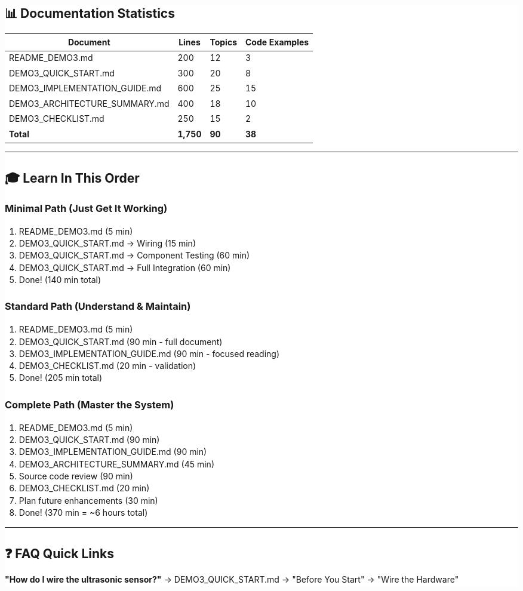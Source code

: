 
## 📊 Documentation Statistics

| Document | Lines | Topics | Code Examples |
|----------|-------|--------|---|
| README_DEMO3.md | 200 | 12 | 3 |
| DEMO3_QUICK_START.md | 300 | 20 | 8 |
| DEMO3_IMPLEMENTATION_GUIDE.md | 600 | 25 | 15 |
| DEMO3_ARCHITECTURE_SUMMARY.md | 400 | 18 | 10 |
| DEMO3_CHECKLIST.md | 250 | 15 | 2 |
| **Total** | **1,750** | **90** | **38** |

---

## 🎓 Learn In This Order

### Minimal Path (Just Get It Working)
1. README_DEMO3.md (5 min)
2. DEMO3_QUICK_START.md → Wiring (15 min)
3. DEMO3_QUICK_START.md → Component Testing (60 min)
4. DEMO3_QUICK_START.md → Full Integration (60 min)
5. Done! (140 min total)

### Standard Path (Understand & Maintain)
1. README_DEMO3.md (5 min)
2. DEMO3_QUICK_START.md (90 min - full document)
3. DEMO3_IMPLEMENTATION_GUIDE.md (90 min - focused reading)
4. DEMO3_CHECKLIST.md (20 min - validation)
5. Done! (205 min total)

### Complete Path (Master the System)
1. README_DEMO3.md (5 min)
2. DEMO3_QUICK_START.md (90 min)
3. DEMO3_IMPLEMENTATION_GUIDE.md (90 min)
4. DEMO3_ARCHITECTURE_SUMMARY.md (45 min)
5. Source code review (90 min)
6. DEMO3_CHECKLIST.md (20 min)
7. Plan future enhancements (30 min)
8. Done! (370 min = ~6 hours total)

---

## ❓ FAQ Quick Links

**"How do I wire the ultrasonic sensor?"**
→ DEMO3_QUICK_START.md → "Before You Start" → "Wire the Hardware"
